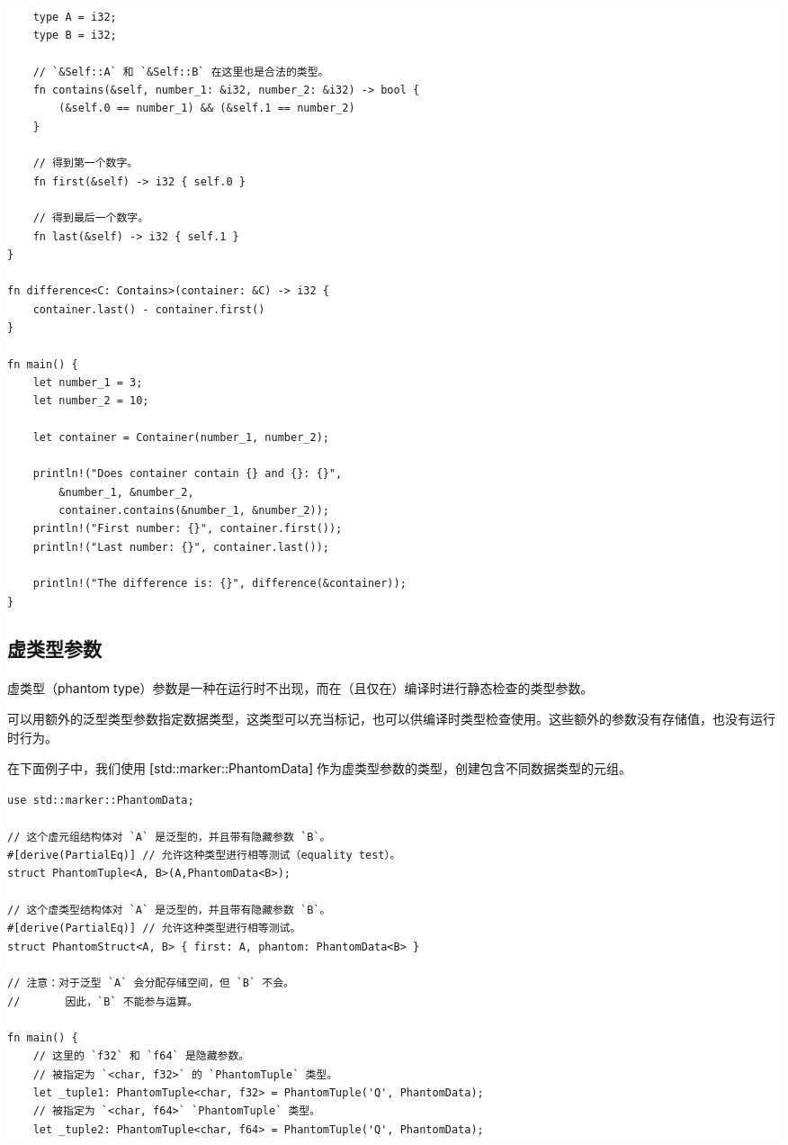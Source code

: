 ```rust,editable
    type A = i32;
    type B = i32;

    // `&Self::A` 和 `&Self::B` 在这里也是合法的类型。
    fn contains(&self, number_1: &i32, number_2: &i32) -> bool {
        (&self.0 == number_1) && (&self.1 == number_2)
    }

    // 得到第一个数字。
    fn first(&self) -> i32 { self.0 }

    // 得到最后一个数字。
    fn last(&self) -> i32 { self.1 }
}

fn difference<C: Contains>(container: &C) -> i32 {
    container.last() - container.first()
}

fn main() {
    let number_1 = 3;
    let number_2 = 10;

    let container = Container(number_1, number_2);

    println!("Does container contain {} and {}: {}",
        &number_1, &number_2,
        container.contains(&number_1, &number_2));
    println!("First number: {}", container.first());
    println!("Last number: {}", container.last());

    println!("The difference is: {}", difference(&container));
}
```

## 虚类型参数

虚类型（phantom type）参数是一种在运行时不出现，而在（且仅在）编译时进行静态检查的类型参数。

可以用额外的泛型类型参数指定数据类型，这类型可以充当标记，也可以供编译时类型检查使用。这些额外的参数没有存储值，也没有运行时行为。

在下面例子中，我们使用 [std::marker::PhantomData] 作为虚类型参数的类型，创建包含不同数据类型的元组。

```rust,editable
use std::marker::PhantomData;

// 这个虚元组结构体对 `A` 是泛型的，并且带有隐藏参数 `B`。
#[derive(PartialEq)] // 允许这种类型进行相等测试（equality test）。
struct PhantomTuple<A, B>(A,PhantomData<B>);

// 这个虚类型结构体对 `A` 是泛型的，并且带有隐藏参数 `B`。
#[derive(PartialEq)] // 允许这种类型进行相等测试。
struct PhantomStruct<A, B> { first: A, phantom: PhantomData<B> }

// 注意：对于泛型 `A` 会分配存储空间，但 `B` 不会。
//       因此，`B` 不能参与运算。

fn main() {
    // 这里的 `f32` 和 `f64` 是隐藏参数。
    // 被指定为 `<char, f32>` 的 `PhantomTuple` 类型。
    let _tuple1: PhantomTuple<char, f32> = PhantomTuple('Q', PhantomData);
    // 被指定为 `<char, f64>` `PhantomTuple` 类型。
    let _tuple2: PhantomTuple<char, f64> = PhantomTuple('Q', PhantomData);

```